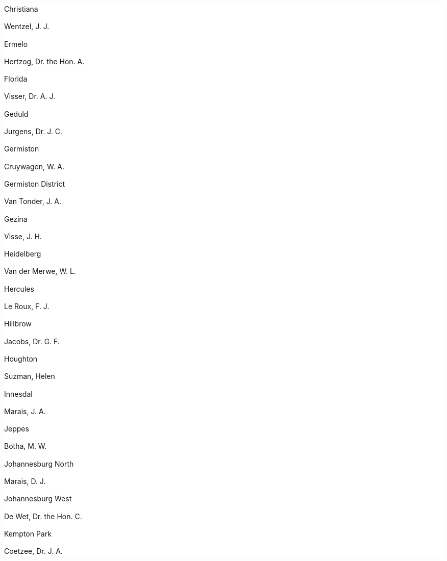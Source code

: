 <tr>
<td><p>Christiana </p></td>
<td><p>Wentzel, J. J.</p></td>
</tr>
<tr>
<td><p>Ermelo </p></td>
<td><p>Hertzog, Dr. the Hon. A.</p></td>
</tr>
<tr>
<td><p>Florida</p></td>
<td><p>Visser, Dr. A. J.</p></td>
</tr>
<tr>
<td><p>Geduld</p></td>
<td><p>Jurgens, Dr. J. C.</p></td>
</tr>
<tr>
<td><p>Germiston</p></td>
<td><p>Cruywagen, W. A.</p></td>
</tr>
<tr>
<td><p>Germiston District</p></td>
<td><p>Van Tonder, J. A.</p></td>
</tr>
<tr>
<td><p>Gezina</p></td>
<td><p>Visse, J. H.</p></td>
</tr>
<tr>
<td><p>Heidelberg</p></td>
<td><p>Van der Merwe, W. L.</p></td>
</tr>
<tr>
<td><p>Hercules </p></td>
<td><p>Le Roux, F. J.</p></td>
</tr>
<tr>
<td><p>Hillbrow </p></td>
<td><p>Jacobs, Dr. G. F.</p></td>
</tr>
<tr>
<td><p>Houghton </p></td>
<td><p>Suzman, Helen</p></td>
</tr>
<tr>
<td><p>Innesdal </p></td>
<td><p>Marais, J. A.</p></td>
</tr>
<tr>
<td><p>Jeppes </p></td>
<td><p>Botha, M. W.</p></td>
</tr>
<tr>
<td><p>Johannesburg North</p></td>
<td><p>Marais, D. J.</p></td>
</tr>
<tr>
<td><p>Johannesburg West</p></td>
<td><p>De Wet, Dr. the Hon. C.</p></td>
</tr>
<tr>
<td><p>Kempton Park </p></td>
<td><p>Coetzee, Dr. J. A.</p></td>
</tr>